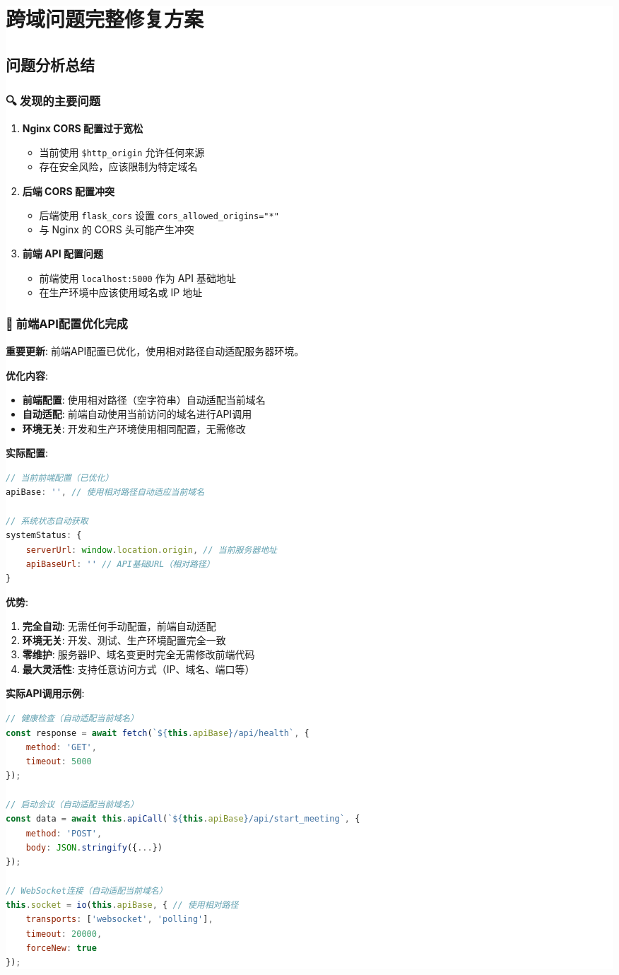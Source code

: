 # 跨域问题完整修复方案

## 问题分析总结

### 🔍 发现的主要问题

1. **Nginx CORS 配置过于宽松**
   - 当前使用 `$http_origin` 允许任何来源
   - 存在安全风险，应该限制为特定域名

2. **后端 CORS 配置冲突**
   - 后端使用 `flask_cors` 设置 `cors_allowed_origins="*"`
   - 与 Nginx 的 CORS 头可能产生冲突

3. **前端 API 配置问题**
   - 前端使用 `localhost:5000` 作为 API 基础地址
   - 在生产环境中应该使用域名或 IP 地址

### 🎉 前端API配置优化完成

**重要更新**: 前端API配置已优化，使用相对路径自动适配服务器环境。

**优化内容**:
- **前端配置**: 使用相对路径（空字符串）自动适配当前域名
- **自动适配**: 前端自动使用当前访问的域名进行API调用
- **环境无关**: 开发和生产环境使用相同配置，无需修改

**实际配置**:
```javascript
// 当前前端配置（已优化）
apiBase: '', // 使用相对路径自动适应当前域名

// 系统状态自动获取
systemStatus: {
    serverUrl: window.location.origin, // 当前服务器地址
    apiBaseUrl: '' // API基础URL（相对路径）
}
```

**优势**:
1. **完全自动**: 无需任何手动配置，前端自动适配
2. **环境无关**: 开发、测试、生产环境配置完全一致
3. **零维护**: 服务器IP、域名变更时完全无需修改前端代码
4. **最大灵活性**: 支持任意访问方式（IP、域名、端口等）

**实际API调用示例**:
```javascript
// 健康检查（自动适配当前域名）
const response = await fetch(`${this.apiBase}/api/health`, {
    method: 'GET',
    timeout: 5000
});

// 启动会议（自动适配当前域名）
const data = await this.apiCall(`${this.apiBase}/api/start_meeting`, {
    method: 'POST',
    body: JSON.stringify({...})
});

// WebSocket连接（自动适配当前域名）
this.socket = io(this.apiBase, { // 使用相对路径
    transports: ['websocket', 'polling'],
    timeout: 20000,
    forceNew: true
});
```